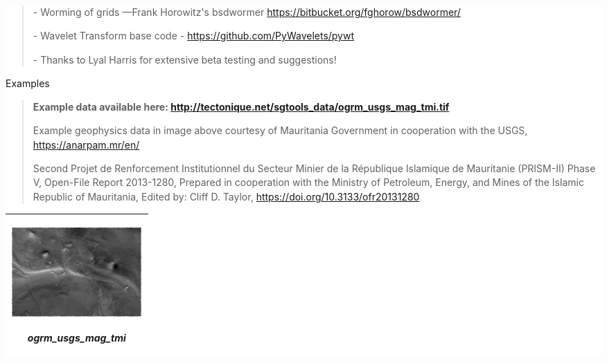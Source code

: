 >
> \- Worming of grids —Frank Horowitz's bsdwormer
> <https://bitbucket.org/fghorow/bsdwormer/>
>
> \- Wavelet Transform base code - <https://github.com/PyWavelets/pywt>
>
> \- Thanks to Lyal Harris for extensive beta testing and suggestions!

<span id="_Toc195537655" class="anchor"></span>Examples

> **Example data available here:
> <http://tectonique.net/sgtools_data/ogrm_usgs_mag_tmi.tif>**
>
> Example geophysics data in image above courtesy of Mauritania
> Government in cooperation with the USGS, <https://anarpam.mr/en/>
>
> Second Projet de Renforcement Institutionnel du Secteur Minier de la
> République Islamique de Mauritanie (PRISM-II) Phase V, Open-File
> Report 2013-1280, Prepared in cooperation with the Ministry of
> Petroleum, Energy, and Mines of the Islamic Republic of Mauritania,
> Edited by: Cliff D. Taylor, <https://doi.org/10.3133/ofr20131280>

<table>
<colgroup>
<col style="width: 33%" />
<col style="width: 33%" />
<col style="width: 33%" />
</colgroup>
<thead>
<tr>
<th style="text-align: center;"><p><img src="./media/image8.png"
style="width:1.97445in;height:1.37795in" alt="P512C1T31#yIS1" /></p>
<p><em><strong>ogrm_usgs_mag_tmi</strong></em></p></th>